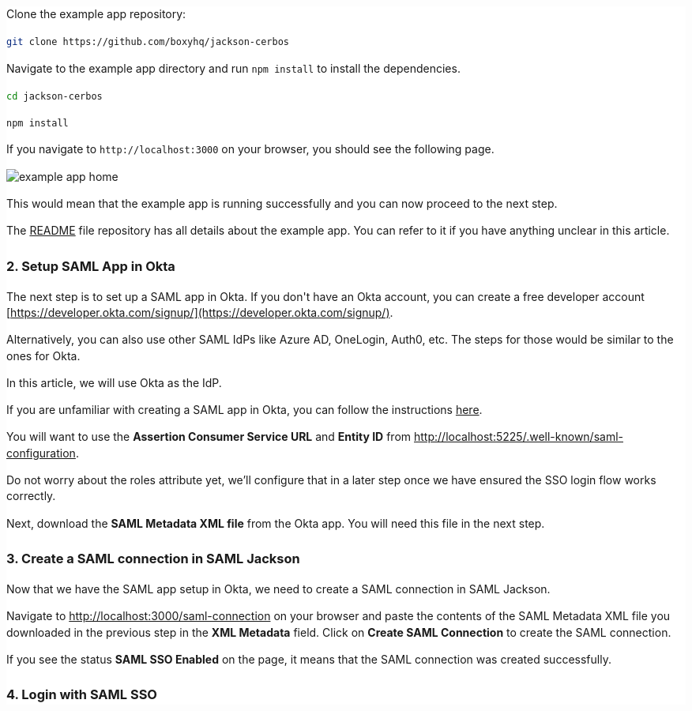 Clone the example app repository:

```bash
git clone https://github.com/boxyhq/jackson-cerbos
```

Navigate to the example app directory and run `npm install` to install the dependencies.

```bash
cd jackson-cerbos
```

```bash
npm install
```

If you navigate to `http://localhost:3000` on your browser, you should see the following page.

![example app home](/img/blog/cerbos-boxyhq/2.png)

This would mean that the example app is running successfully and you can now proceed to the next step.

The [README](https://github.com/boxyhq/jackson-cerbos/blob/main/README.md) file repository has all details about the example app. You can refer to it if you have anything unclear in this article.

### 2. Setup SAML App in Okta

The next step is to set up a SAML app in Okta. If you don't have an Okta account, you can create a free developer account [https://developer.okta.com/signup/](https://developer.okta.com/signup/).

Alternatively, you can also use other SAML IdPs like Azure AD, OneLogin, Auth0, etc. The steps for those would be similar to the ones for Okta.

In this article, we will use Okta as the IdP.

If you are unfamiliar with creating a SAML app in Okta, you can follow the instructions [here](https://boxyhq.com/docs/jackson/sso-providers/okta).

You will want to use the **Assertion Consumer Service URL** and **Entity ID** from [http://localhost:5225/.well-known/saml-configuration](http://localhost:5225/.well-known/saml-configuration).

Do not worry about the roles attribute yet, we’ll configure that in a later step once we have ensured the SSO login flow works correctly.

Next, download the **SAML Metadata XML file** from the Okta app. You will need this file in the next step.

### 3. Create a SAML connection in SAML Jackson

Now that we have the SAML app setup in Okta, we need to create a SAML connection in SAML Jackson.

Navigate to [http://localhost:3000/saml-connection](http://localhost:3000/saml-connection) on your browser and paste the contents of the SAML Metadata XML file you downloaded in the previous step in the **XML Metadata** field. Click on **Create SAML Connection** to create the SAML connection.

If you see the status **SAML SSO Enabled** on the page, it means that the SAML connection was created successfully.

### 4. Login with SAML SSO
